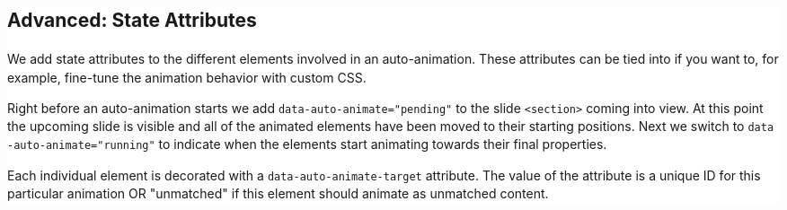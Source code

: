 ## Advanced: State Attributes

We add state attributes to the different elements involved in an auto-animation. These attributes can be tied into if you want to, for example, fine-tune the animation behavior with custom CSS.

Right before an auto-animation starts we add `data-auto-animate="pending"` to the slide `<section>` coming into view. At this point the upcoming slide is visible and all of the animated elements have been moved to their starting positions. Next we switch to `data-auto-animate="running"` to indicate when the elements start animating towards their final properties.

Each individual element is decorated with a `data-auto-animate-target` attribute. The value of the attribute is a unique ID for this particular animation OR "unmatched" if this element should animate as unmatched content.
